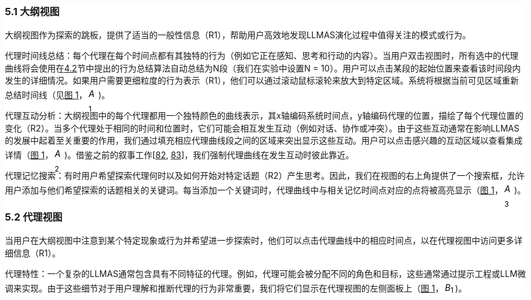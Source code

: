 ### 5.1 大纲视图

大纲视图作为探索的跳板，提供了适当的一般性信息（R1），帮助用户高效地发现LLMAS演化过程中值得关注的模式或行为。

代理时间线总结：每个代理在每个时间点都有其独特的行为（例如它正在感知、思考和行动的内容）。当用户双击视图时，所有选中的代理曲线将会使用在[4.2](https://arxiv.org/html/2402.08995v1#S4.SS2 "4.2 行为总结 ‣ 4 行为结构建立 ‣ AgentLens: 基于LLM的自主系统中代理行为的可视化分析")节中提出的行为总结算法自动总结为N段（我们在实验中设置N = 10）。用户可以点击某段的起始位置来查看该时间段内发生的详细情况。如果用户需要更细粒度的行为表示（R1），他们可以通过滚动鼠标滚轮来放大到特定区域。系统将根据当前可见区域重新总结时间线（见[图 1](https://arxiv.org/html/2402.08995v1#S0.F1 "图 1 ‣ AgentLens: 基于LLM的自主系统中代理行为的可视化分析")，<svg class="ltx_picture" height="18.61" id="S5.SS1.p2.1.pic1" overflow="visible" version="1.1" width="18.61"><g color="#000000" fill="#000000" stroke="#000000" stroke-width="0.4pt" transform="translate(0,18.61) matrix(1 0 0 -1 0 0) translate(0,-5.83) translate(9.31,0) translate(0,9.31)"><g fill="#000000" stroke="#000000" transform="matrix(1.0 0.0 0.0 1.0 -7.13 -3.48)"><foreignobject height="11.95" overflow="visible" transform="matrix(1 0 0 -1 0 16.6)" width="14.25">$A_{1}$</foreignobject></g></g></svg>)。

代理互动分析：大纲视图中的每个代理都用一个独特颜色的曲线表示，其x轴编码系统时间点，y轴编码代理的位置，描绘了每个代理位置的变化（R2）。当多个代理处于相同的时间和位置时，它们可能会相互发生互动（例如对话、协作或冲突）。由于这些互动通常在影响LLMAS的发展中起着至关重要的作用，我们通过填充相应代理曲线段之间的区域来突出显示这些互动。用户可以点击感兴趣的互动区域以查看集成详情（[图 1](https://arxiv.org/html/2402.08995v1#S0.F1 "图 1 ‣ AgentLens：基于LLM的自主系统中代理行为的可视化分析")，<svg class="ltx_picture" height="18.61" id="S5.SS1.p3.1.pic1" overflow="visible" version="1.1" width="18.61"><g color="#000000" fill="#000000" stroke="#000000" stroke-width="0.4pt" transform="translate(0,18.61) matrix(1 0 0 -1 0 0) translate(0,-5.83) translate(9.31,0) translate(0,9.31)"><g fill="#000000" stroke="#000000" transform="matrix(1.0 0.0 0.0 1.0 -7.13 -3.48)"><foreignobject height="11.95" overflow="visible" transform="matrix(1 0 0 -1 0 16.6)" width="14.25">$A_{2}$</foreignobject></g></g></svg>)。借鉴之前的叙事工作[[82](https://arxiv.org/html/2402.08995v1#bib.bib82), [83](https://arxiv.org/html/2402.08995v1#bib.bib83)]，我们强制代理曲线在发生互动时彼此靠近。

代理记忆搜索：有时用户希望探索代理何时以及如何开始对特定话题（R2）产生思考。因此，我们在视图的右上角提供了一个搜索框，允许用户添加与他们希望探索的话题相关的关键词。每当添加一个关键词时，代理曲线中与相关记忆时间点对应的点将被高亮显示（[图 1](https://arxiv.org/html/2402.08995v1#S0.F1 "图 1 ‣ AgentLens：基于LLM的自主系统中代理行为的可视化分析")，<svg class="ltx_picture" height="18.61" id="S5.SS1.p4.1.pic1" overflow="visible" version="1.1" width="18.61"><g color="#000000" fill="#000000" stroke="#000000" stroke-width="0.4pt" transform="translate(0,18.61) matrix(1 0 0 -1 0 0) translate(0,-5.83) translate(9.31,0) translate(0,9.31)"><g fill="#000000" stroke="#000000" transform="matrix(1.0 0.0 0.0 1.0 -7.13 -3.48)"><foreignobject height="11.95" overflow="visible" transform="matrix(1 0 0 -1 0 16.6)" width="14.25">$A_{3}$</foreignobject></g></g></svg>)。

### 5.2 代理视图

当用户在大纲视图中注意到某个特定现象或行为并希望进一步探索时，他们可以点击代理曲线中的相应时间点，以在代理视图中访问更多详细信息（R1）。

代理特性：一个复杂的LLMAS通常包含具有不同特征的代理。例如，代理可能会被分配不同的角色和目标，这些通常通过提示工程或LLM微调来实现。由于这些细节对于用户理解和推断代理的行为非常重要，我们将它们显示在代理视图的左侧面板上（[图 1](https://arxiv.org/html/2402.08995v1#S0.F1 "Figure 1 ‣ AgentLens: Visual Analysis for Agent Behaviors in LLM-based Autonomous Systems")，<svg class="ltx_picture" height="19.19" id="S5.SS2.p2.1.pic1" overflow="visible" version="1.1" width="19.19"><g color="#000000" fill="#000000" stroke="#000000" stroke-width="0.4pt" transform="translate(0,19.19) matrix(1 0 0 -1 0 0) translate(0,-6.11) translate(9.59,0) translate(0,9.59)"><g fill="#000000" stroke="#000000" transform="matrix(1.0 0.0 0.0 1.0 -7.53 -3.48)"><foreignobject height="11.95" overflow="visible" transform="matrix(1 0 0 -1 0 16.6)" width="15.06">$B_{1}$</foreignobject></g></g></svg>)。
